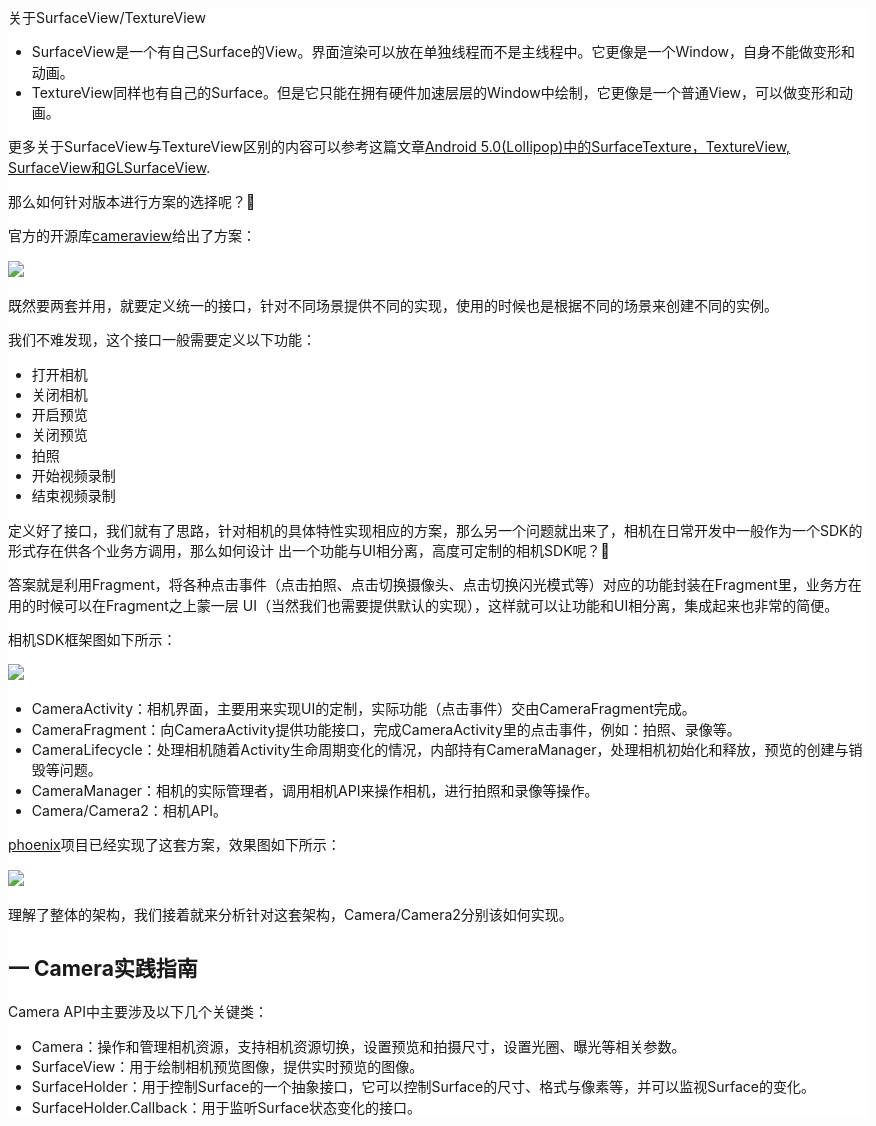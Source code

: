 关于SurfaceView/TextureView

- SurfaceView是一个有自己Surface的View。界面渲染可以放在单独线程而不是主线程中。它更像是一个Window，自身不能做变形和动画。
- TextureView同样也有自己的Surface。但是它只能在拥有硬件加速层层的Window中绘制，它更像是一个普通View，可以做变形和动画。

更多关于SurfaceView与TextureView区别的内容可以参考这篇文章[Android 5.0(Lollipop)中的SurfaceTexture，TextureView, SurfaceView和GLSurfaceView](http://blog.csdn.net/jinzhuojun/article/details/44062175).

那么如何针对版本进行方案的选择呢？🤔

官方的开源库[cameraview](https://github.com/google/cameraview)给出了方案：

<img src="https://github.com/guoxiaoxing/phoenix/raw/master/art/camera/cameraview_overview.png"/>

既然要两套并用，就要定义统一的接口，针对不同场景提供不同的实现，使用的时候也是根据不同的场景来创建不同的实例。

我们不难发现，这个接口一般需要定义以下功能：

- 打开相机
- 关闭相机
- 开启预览
- 关闭预览
- 拍照
- 开始视频录制
- 结束视频录制

定义好了接口，我们就有了思路，针对相机的具体特性实现相应的方案，那么另一个问题就出来了，相机在日常开发中一般作为一个SDK的形式存在供各个业务方调用，那么如何设计
出一个功能与UI相分离，高度可定制的相机SDK呢？🤔

答案就是利用Fragment，将各种点击事件（点击拍照、点击切换摄像头、点击切换闪光模式等）对应的功能封装在Fragment里，业务方在用的时候可以在Fragment之上蒙一层
UI（当然我们也需要提供默认的实现），这样就可以让功能和UI相分离，集成起来也非常的简便。

相机SDK框架图如下所示：

<img src="https://github.com/guoxiaoxing/phoenix/raw/master/art/camera/camera_sdk_structure.png"/>

- CameraActivity：相机界面，主要用来实现UI的定制，实际功能（点击事件）交由CameraFragment完成。
- CameraFragment：向CameraActivity提供功能接口，完成CameraActivity里的点击事件，例如：拍照、录像等。
- CameraLifecycle：处理相机随着Activity生命周期变化的情况，内部持有CameraManager，处理相机初始化和释放，预览的创建与销毁等问题。
- CameraManager：相机的实际管理者，调用相机API来操作相机，进行拍照和录像等操作。
- Camera/Camera2：相机API。

[phoenix](https://github.com/guoxiaoxing/phoenix)项目已经实现了这套方案，效果图如下所示：

<img src="https://github.com/guoxiaoxing/phoenix/raw/master/art/camera/camera.gif"/>

理解了整体的架构，我们接着就来分析针对这套架构，Camera/Camera2分别该如何实现。

## 一 Camera实践指南

Camera API中主要涉及以下几个关键类：

- Camera：操作和管理相机资源，支持相机资源切换，设置预览和拍摄尺寸，设置光圈、曝光等相关参数。
- SurfaceView：用于绘制相机预览图像，提供实时预览的图像。
- SurfaceHolder：用于控制Surface的一个抽象接口，它可以控制Surface的尺寸、格式与像素等，并可以监视Surface的变化。
- SurfaceHolder.Callback：用于监听Surface状态变化的接口。
